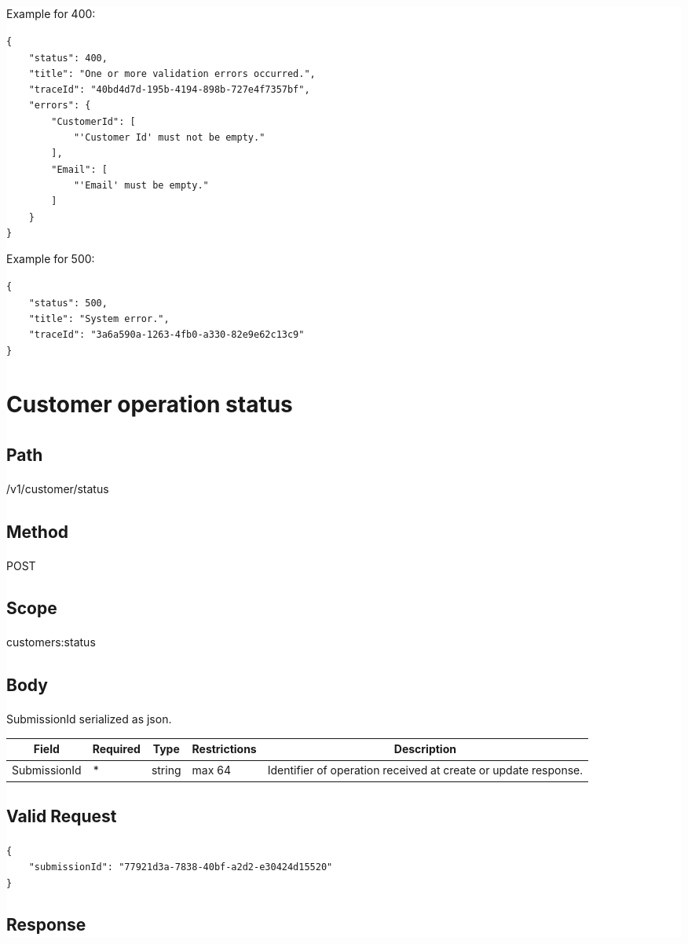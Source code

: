 Example for 400:
```
{
    "status": 400,
    "title": "One or more validation errors occurred.",
    "traceId": "40bd4d7d-195b-4194-898b-727e4f7357bf",
    "errors": {
        "CustomerId": [
            "'Customer Id' must not be empty."
        ],
        "Email": [
            "'Email' must be empty."
        ]
    }
}
```

Example for 500:
```
{
    "status": 500,
    "title": "System error.",
    "traceId": "3a6a590a-1263-4fb0-a330-82e9e62c13c9"
}
```

# Customer operation status

## Path
/v1/customer/status

## Method

POST

## Scope
customers:status

## Body

SubmissionId serialized as json.

| Field | Required | Type | Restrictions | Description |
|--|--|--|--|--|
| SubmissionId | * | string | max 64 | Identifier of operation received at create or update response. |

## Valid Request
```
{
    "submissionId": "77921d3a-7838-40bf-a2d2-e30424d15520"
}
```
## Response
